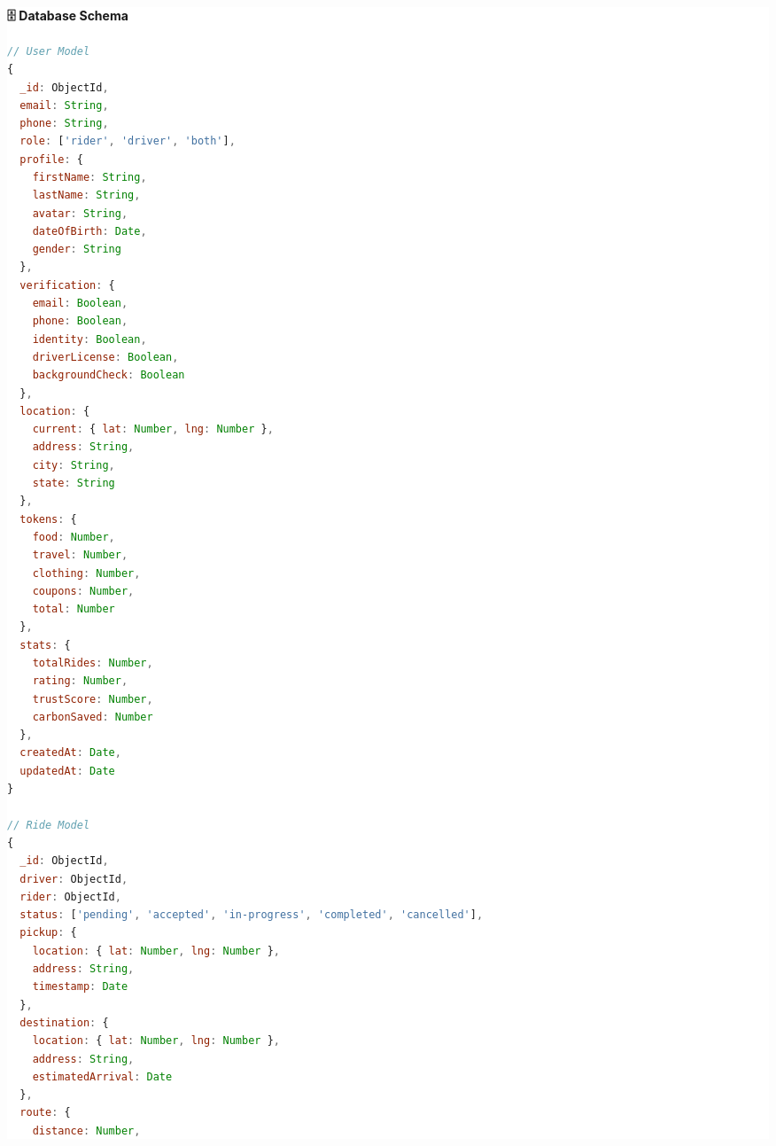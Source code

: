 #### 🗄️ Database Schema
```javascript
// User Model
{
  _id: ObjectId,
  email: String,
  phone: String,
  role: ['rider', 'driver', 'both'],
  profile: {
    firstName: String,
    lastName: String,
    avatar: String,
    dateOfBirth: Date,
    gender: String
  },
  verification: {
    email: Boolean,
    phone: Boolean,
    identity: Boolean,
    driverLicense: Boolean,
    backgroundCheck: Boolean
  },
  location: {
    current: { lat: Number, lng: Number },
    address: String,
    city: String,
    state: String
  },
  tokens: {
    food: Number,
    travel: Number,
    clothing: Number,
    coupons: Number,
    total: Number
  },
  stats: {
    totalRides: Number,
    rating: Number,
    trustScore: Number,
    carbonSaved: Number
  },
  createdAt: Date,
  updatedAt: Date
}

// Ride Model
{
  _id: ObjectId,
  driver: ObjectId,
  rider: ObjectId,
  status: ['pending', 'accepted', 'in-progress', 'completed', 'cancelled'],
  pickup: {
    location: { lat: Number, lng: Number },
    address: String,
    timestamp: Date
  },
  destination: {
    location: { lat: Number, lng: Number },
    address: String,
    estimatedArrival: Date
  },
  route: {
    distance: Number,
```